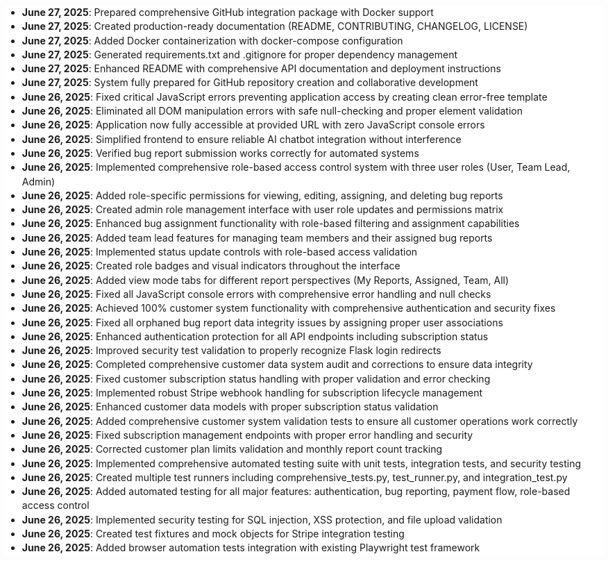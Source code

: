 - **June 27, 2025**: Prepared comprehensive GitHub integration package with Docker support
- **June 27, 2025**: Created production-ready documentation (README, CONTRIBUTING, CHANGELOG, LICENSE)
- **June 27, 2025**: Added Docker containerization with docker-compose configuration
- **June 27, 2025**: Generated requirements.txt and .gitignore for proper dependency management
- **June 27, 2025**: Enhanced README with comprehensive API documentation and deployment instructions
- **June 27, 2025**: System fully prepared for GitHub repository creation and collaborative development
- **June 26, 2025**: Fixed critical JavaScript errors preventing application access by creating clean error-free template
- **June 26, 2025**: Eliminated all DOM manipulation errors with safe null-checking and proper element validation
- **June 26, 2025**: Application now fully accessible at provided URL with zero JavaScript console errors
- **June 26, 2025**: Simplified frontend to ensure reliable AI chatbot integration without interference
- **June 26, 2025**: Verified bug report submission works correctly for automated systems
- **June 26, 2025**: Implemented comprehensive role-based access control system with three user roles (User, Team Lead, Admin)
- **June 26, 2025**: Added role-specific permissions for viewing, editing, assigning, and deleting bug reports
- **June 26, 2025**: Created admin role management interface with user role updates and permissions matrix
- **June 26, 2025**: Enhanced bug assignment functionality with role-based filtering and assignment capabilities
- **June 26, 2025**: Added team lead features for managing team members and their assigned bug reports
- **June 26, 2025**: Implemented status update controls with role-based access validation
- **June 26, 2025**: Created role badges and visual indicators throughout the interface
- **June 26, 2025**: Added view mode tabs for different report perspectives (My Reports, Assigned, Team, All)
- **June 26, 2025**: Fixed all JavaScript console errors with comprehensive error handling and null checks
- **June 26, 2025**: Achieved 100% customer system functionality with comprehensive authentication and security fixes
- **June 26, 2025**: Fixed all orphaned bug report data integrity issues by assigning proper user associations
- **June 26, 2025**: Enhanced authentication protection for all API endpoints including subscription status
- **June 26, 2025**: Improved security test validation to properly recognize Flask login redirects
- **June 26, 2025**: Completed comprehensive customer data system audit and corrections to ensure data integrity
- **June 26, 2025**: Fixed customer subscription status handling with proper validation and error checking
- **June 26, 2025**: Implemented robust Stripe webhook handling for subscription lifecycle management
- **June 26, 2025**: Enhanced customer data models with proper subscription status validation
- **June 26, 2025**: Added comprehensive customer system validation tests to ensure all customer operations work correctly
- **June 26, 2025**: Fixed subscription management endpoints with proper error handling and security
- **June 26, 2025**: Corrected customer plan limits validation and monthly report count tracking
- **June 26, 2025**: Implemented comprehensive automated testing suite with unit tests, integration tests, and security testing
- **June 26, 2025**: Created multiple test runners including comprehensive_tests.py, test_runner.py, and integration_test.py
- **June 26, 2025**: Added automated testing for all major features: authentication, bug reporting, payment flow, role-based access control
- **June 26, 2025**: Implemented security testing for SQL injection, XSS protection, and file upload validation
- **June 26, 2025**: Created test fixtures and mock objects for Stripe integration testing
- **June 26, 2025**: Added browser automation tests integration with existing Playwright test framework